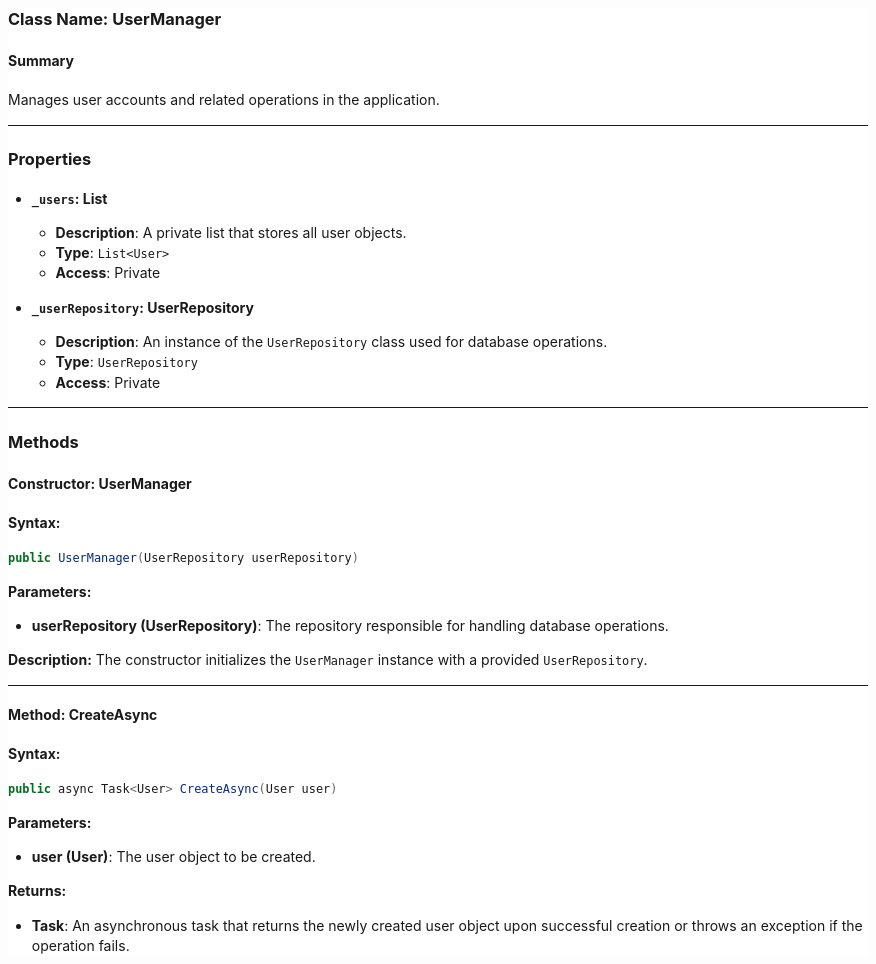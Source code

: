 ### Class Name: UserManager

#### Summary

Manages user accounts and related operations in the application.

---

### Properties

- **`_users`: List<User>**
  - **Description**: A private list that stores all user objects.
  - **Type**: `List<User>`
  - **Access**: Private

- **`_userRepository`: UserRepository**
  - **Description**: An instance of the `UserRepository` class used for database operations.
  - **Type**: `UserRepository`
  - **Access**: Private

---

### Methods

#### Constructor: UserManager

**Syntax:**

```csharp
public UserManager(UserRepository userRepository)
```

**Parameters:**

- **userRepository (UserRepository)**: The repository responsible for handling database operations.

**Description:**
The constructor initializes the `UserManager` instance with a provided `UserRepository`.

---

#### Method: CreateAsync

**Syntax:**

```csharp
public async Task<User> CreateAsync(User user)
```

**Parameters:**

- **user (User)**: The user object to be created.

**Returns:**

- **Task<User>**: An asynchronous task that returns the newly created user object upon successful creation or throws an exception if the operation fails.
